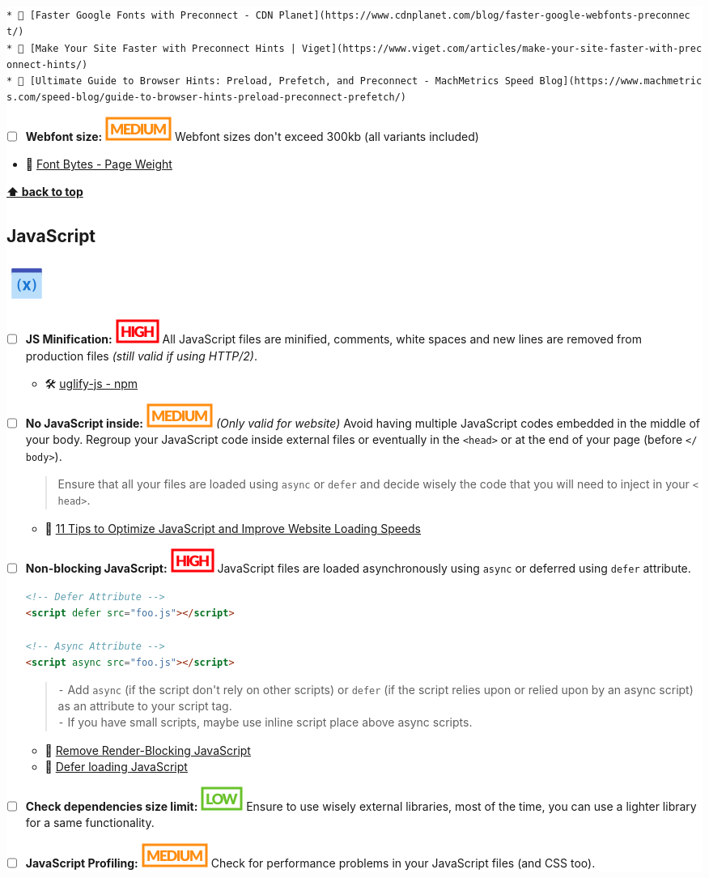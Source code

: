     * 📖 [Faster Google Fonts with Preconnect - CDN Planet](https://www.cdnplanet.com/blog/faster-google-webfonts-preconnect/)
    * 📖 [Make Your Site Faster with Preconnect Hints | Viget](https://www.viget.com/articles/make-your-site-faster-with-preconnect-hints/)
    * 📖 [Ultimate Guide to Browser Hints: Preload, Prefetch, and Preconnect - MachMetrics Speed Blog](https://www.machmetrics.com/speed-blog/guide-to-browser-hints-preload-preconnect-prefetch/)

- [ ] **Webfont size:** ![medium] Webfont sizes don't exceed 300kb (all variants included)

 * 📖 [Font Bytes - Page Weight](https://httparchive.org/reports/page-weight#bytesFont)


**[⬆ back to top](#table-of-contents)**

## JavaScript

![javascript]

- [ ] **JS Minification:** ![high] All JavaScript files are minified, comments, white spaces and new lines are removed from production files *(still valid if using HTTP/2)*.

    * 🛠 [uglify-js - npm](https://www.npmjs.com/package/uglify-js)

* [ ] **No JavaScript inside:** ![medium] *(Only valid for website)* Avoid having multiple JavaScript codes embedded in the middle of your body. Regroup your JavaScript code inside external files or eventually in the `<head>` or at the end of your page (before `</body>`).

    > Ensure that all your files are loaded using `async` or `defer` and decide wisely the code that you will need to inject in your `<head>`.

     * 📖 [11 Tips to Optimize JavaScript and Improve Website Loading Speeds](https://www.upwork.com/hiring/development/11-tips-to-optimize-javascript-and-improve-website-loading-speeds/)

* [ ] **Non-blocking JavaScript:** ![high] JavaScript files are loaded asynchronously using `async` or deferred using `defer` attribute.

    ```html
    <!-- Defer Attribute -->
    <script defer src="foo.js"></script>

    <!-- Async Attribute -->
    <script async src="foo.js"></script>
    ```

    > ⁃ Add `async` (if the script don't rely on other scripts) or `defer` (if the script relies upon or relied upon by an async script) as an attribute to your script tag. <br>
    ⁃ If you have small scripts, maybe use inline script place above async scripts.

    * 📖 [Remove Render-Blocking JavaScript](https://developers.google.com/speed/docs/insights/BlockingJS)
    * 📖 [Defer loading JavaScript](https://varvy.com/pagespeed/defer-loading-javascript.html)

- [ ] **Check dependencies size limit:** ![low] Ensure to use wisely external libraries, most of the time, you can use a lighter library for a same functionality.

- [ ] **JavaScript Profiling:** ![medium] Check for performance problems in your JavaScript files (and CSS too).


[html]: images/html.png
[css]: images/css.png
[fonts]: images/fonts.png
[images]: images/images.png
[javascript]: images/javascript.png
[server-side]: images/server-side.png
[meta]: images/meta.png
[low]: images/low.svg
[medium]: images/medium.svg
[high]: images/high.svg